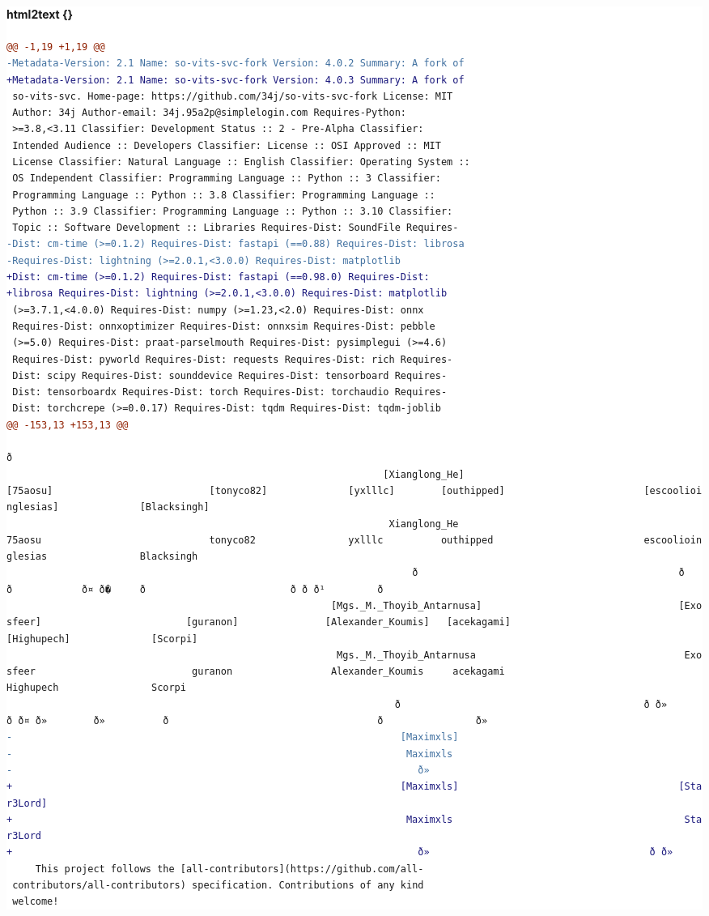 #### html2text {}

```diff
@@ -1,19 +1,19 @@
-Metadata-Version: 2.1 Name: so-vits-svc-fork Version: 4.0.2 Summary: A fork of
+Metadata-Version: 2.1 Name: so-vits-svc-fork Version: 4.0.3 Summary: A fork of
 so-vits-svc. Home-page: https://github.com/34j/so-vits-svc-fork License: MIT
 Author: 34j Author-email: 34j.95a2p@simplelogin.com Requires-Python:
 >=3.8,<3.11 Classifier: Development Status :: 2 - Pre-Alpha Classifier:
 Intended Audience :: Developers Classifier: License :: OSI Approved :: MIT
 License Classifier: Natural Language :: English Classifier: Operating System ::
 OS Independent Classifier: Programming Language :: Python :: 3 Classifier:
 Programming Language :: Python :: 3.8 Classifier: Programming Language ::
 Python :: 3.9 Classifier: Programming Language :: Python :: 3.10 Classifier:
 Topic :: Software Development :: Libraries Requires-Dist: SoundFile Requires-
-Dist: cm-time (>=0.1.2) Requires-Dist: fastapi (==0.88) Requires-Dist: librosa
-Requires-Dist: lightning (>=2.0.1,<3.0.0) Requires-Dist: matplotlib
+Dist: cm-time (>=0.1.2) Requires-Dist: fastapi (==0.98.0) Requires-Dist:
+librosa Requires-Dist: lightning (>=2.0.1,<3.0.0) Requires-Dist: matplotlib
 (>=3.7.1,<4.0.0) Requires-Dist: numpy (>=1.23,<2.0) Requires-Dist: onnx
 Requires-Dist: onnxoptimizer Requires-Dist: onnxsim Requires-Dist: pebble
 (>=5.0) Requires-Dist: praat-parselmouth Requires-Dist: pysimplegui (>=4.6)
 Requires-Dist: pyworld Requires-Dist: requests Requires-Dist: rich Requires-
 Dist: scipy Requires-Dist: sounddevice Requires-Dist: tensorboard Requires-
 Dist: tensorboardx Requires-Dist: torch Requires-Dist: torchaudio Requires-
 Dist: torchcrepe (>=0.0.17) Requires-Dist: tqdm Requires-Dist: tqdm-joblib
@@ -153,13 +153,13 @@
                                                                                                                                                                                                                                                                            ð
                                                                 [Xianglong_He]                                          [75aosu]                           [tonyco82]              [yxlllc]        [outhipped]                        [escoolioinglesias]              [Blacksingh]
                                                                  Xianglong_He                                            75aosu                             tonyco82                yxlllc          outhipped                          escoolioinglesias                Blacksingh
                                                                      ð                                             ð                            ð            ð¤ ð�     ð                         ð ð ð¹         ð
                                                        [Mgs._M._Thoyib_Antarnusa]                                  [Exosfeer]                         [guranon]               [Alexander_Koumis]   [acekagami]                                  [Highupech]              [Scorpi]
                                                         Mgs._M._Thoyib_Antarnusa                                    Exosfeer                           guranon                 Alexander_Koumis     acekagami                                    Highupech                Scorpi
                                                                   ð                                          ð ð»              ð ð¤ ð»        ð»          ð                                    ð                ð»
-                                                                   [Maximxls]
-                                                                    Maximxls
-                                                                      ð»
+                                                                   [Maximxls]                                      [Star3Lord]
+                                                                    Maximxls                                        Star3Lord
+                                                                      ð»                                      ð ð»
     This project follows the [all-contributors](https://github.com/all-
 contributors/all-contributors) specification. Contributions of any kind
 welcome!
```

